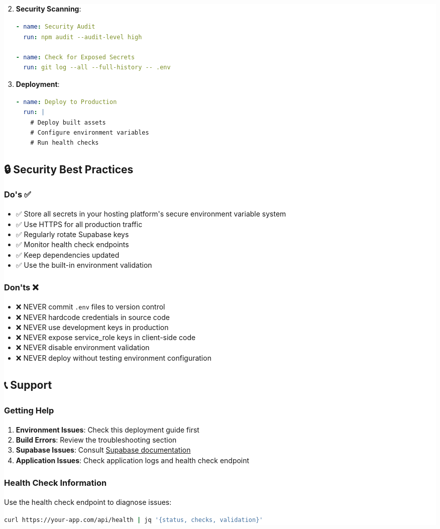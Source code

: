 2. **Security Scanning**:
   ```yaml
   - name: Security Audit
     run: npm audit --audit-level high
   
   - name: Check for Exposed Secrets
     run: git log --all --full-history -- .env
   ```

3. **Deployment**:
   ```yaml
   - name: Deploy to Production
     run: |
       # Deploy built assets
       # Configure environment variables
       # Run health checks
   ```

## 🔒 Security Best Practices

### Do's ✅
- ✅ Store all secrets in your hosting platform's secure environment variable system
- ✅ Use HTTPS for all production traffic
- ✅ Regularly rotate Supabase keys
- ✅ Monitor health check endpoints
- ✅ Keep dependencies updated
- ✅ Use the built-in environment validation

### Don'ts ❌
- ❌ NEVER commit `.env` files to version control
- ❌ NEVER hardcode credentials in source code
- ❌ NEVER use development keys in production
- ❌ NEVER expose service_role keys in client-side code
- ❌ NEVER disable environment validation
- ❌ NEVER deploy without testing environment configuration

## 📞 Support

### Getting Help

1. **Environment Issues**: Check this deployment guide first
2. **Build Errors**: Review the troubleshooting section
3. **Supabase Issues**: Consult [Supabase documentation](https://supabase.com/docs)
4. **Application Issues**: Check application logs and health check endpoint

### Health Check Information

Use the health check endpoint to diagnose issues:

```bash
curl https://your-app.com/api/health | jq '{status, checks, validation}'
```
